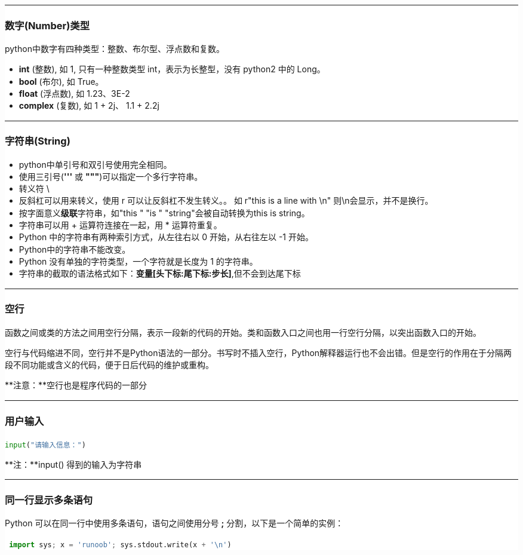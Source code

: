 ------

### 数字(Number)类型

python中数字有四种类型：整数、布尔型、浮点数和复数。

- **int** (整数), 如 1, 只有一种整数类型 int，表示为长整型，没有 python2 中的 Long。
- **bool** (布尔), 如 True。
- **float** (浮点数), 如 1.23、3E-2
- **complex** (复数), 如 1 + 2j、 1.1 + 2.2j

------

### 字符串(String)

- python中单引号和双引号使用完全相同。
- 使用三引号(**'''** 或 **"""**)可以指定一个多行字符串。
- 转义符 \
- 反斜杠可以用来转义，使用 r 可以让反斜杠不发生转义。。 如 r"this is a line with \n" 则\n会显示，并不是换行。
- 按字面意义**级联**字符串，如"this " "is " "string"会被自动转换为this is string。
- 字符串可以用 + 运算符连接在一起，用 * 运算符重复。
- Python 中的字符串有两种索引方式，从左往右以 0 开始，从右往左以 -1 开始。
- Python中的字符串不能改变。
- Python 没有单独的字符类型，一个字符就是长度为 1 的字符串。
- 字符串的截取的语法格式如下：**变量[头下标:尾下标:步长]**,但不会到达尾下标

------

### 空行

函数之间或类的方法之间用空行分隔，表示一段新的代码的开始。类和函数入口之间也用一行空行分隔，以突出函数入口的开始。

空行与代码缩进不同，空行并不是Python语法的一部分。书写时不插入空行，Python解释器运行也不会出错。但是空行的作用在于分隔两段不同功能或含义的代码，便于日后代码的维护或重构。

**注意：**空行也是程序代码的一部分

------

### 用户输入

```python
input("请输入信息：")
```

**注：**input() 得到的输入为字符串

------

### 同一行显示多条语句

Python 可以在同一行中使用多条语句，语句之间使用分号 **;** 分割，以下是一个简单的实例：

```python
 import sys; x = 'runoob'; sys.stdout.write(x + '\n')
```
